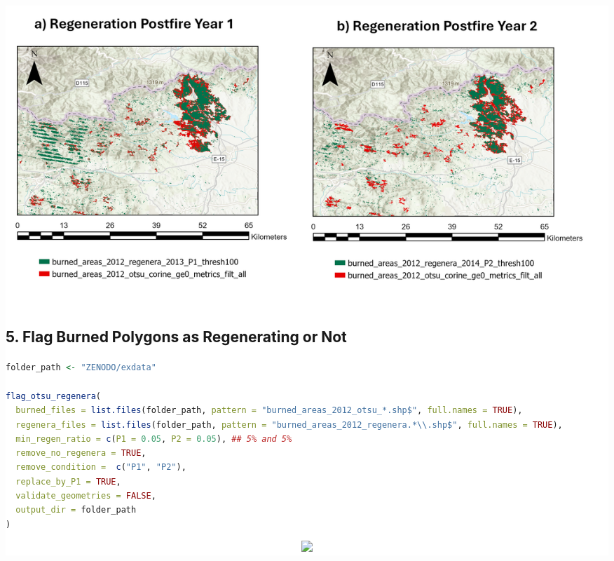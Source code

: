   <img src="https://raw.githubusercontent.com/olgaviedma/OtsuFire/main/README/Fig5_burned_areas_corine_ge0_filter_all_regeneraP1P2.png" width="900"/>
</p>

## 5. Flag Burned Polygons as Regenerating or Not

``` r
folder_path <- "ZENODO/exdata"

flag_otsu_regenera(
  burned_files = list.files(folder_path, pattern = "burned_areas_2012_otsu_*.shp$", full.names = TRUE),
  regenera_files = list.files(folder_path, pattern = "burned_areas_2012_regenera.*\\.shp$", full.names = TRUE),
  min_regen_ratio = c(P1 = 0.05, P2 = 0.05), ## 5% and 5%
  remove_no_regenera = TRUE,
  remove_condition =  c("P1", "P2"), 
  replace_by_P1 = TRUE,
  validate_geometries = FALSE,
  output_dir = folder_path
)


```
<p align="center">
  <img src="https://raw.githubusercontent.com/olgaviedma/OtsuFire/main/README/Fig6_cleaning_burned_polygons_regeneraY2.png" width="900"/>
</p>

<p align="center">